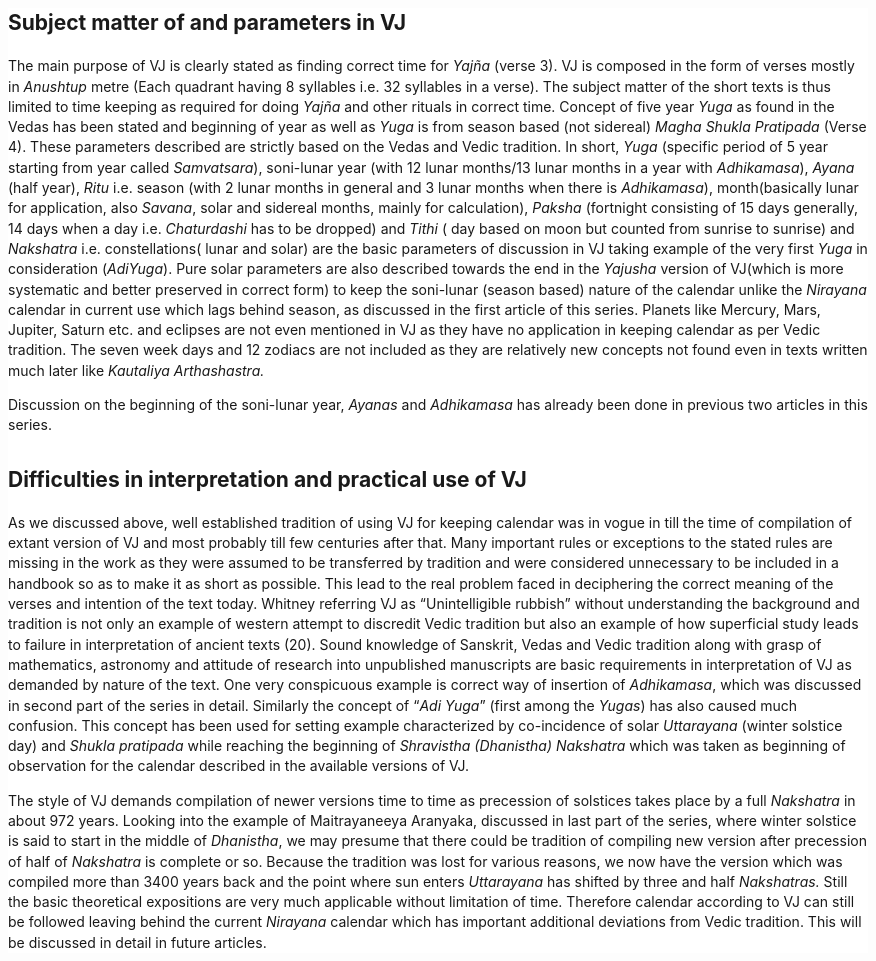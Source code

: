 ## Subject matter of and parameters in VJ

The main purpose of VJ is clearly stated as finding correct time for _Yajña_ (verse 3).  VJ is composed in the form of verses mostly in _Anushtup_ metre (Each quadrant having 8 syllables i.e. 32 syllables in a verse).  The subject matter of the short texts is thus limited to time keeping as required for doing _Yajña_ and other rituals in correct time. Concept of five year _Yuga_ as found in the Vedas has been stated and beginning of year as well as _Yuga_ is from season based (not sidereal) _Magha Shukla Pratipada_ (Verse 4). These parameters described are strictly based on the Vedas and Vedic tradition. In short, _Yuga_ (specific period of 5 year starting from year called _Samvatsara_), soni-lunar year (with 12 lunar months/13 lunar months in a year with _Adhikamasa_), _Ayana_ (half year), _Ritu_ i.e. season (with 2 lunar months in general and 3 lunar months when there is _Adhikamasa_), month(basically lunar for application, also _Savana_, solar  and sidereal months, mainly for calculation), _Paksha_ (fortnight consisting of 15 days generally, 14 days when a day i.e. _Chaturdashi_ has to be dropped) and _Tithi_ ( day based on moon but counted from sunrise to sunrise) and _Nakshatra_ i.e. constellations( lunar and solar) are the basic parameters of discussion in VJ taking example of the very first _Yuga_ in consideration (_AdiYuga_). Pure solar parameters are also described towards the end  in the  _Yajusha_ version of VJ(which is more systematic and better preserved in correct form) to keep the soni-lunar (season based) nature of the calendar unlike the _Nirayana_ calendar in current use which lags behind season, as discussed in the first article of this series.  Planets like Mercury, Mars, Jupiter, Saturn etc. and eclipses are not even mentioned in VJ as they have no application in keeping calendar as per Vedic tradition. The seven week days and 12 zodiacs are not included as they are relatively new concepts not found even in texts written much later like _Kautaliya Arthashastra._

Discussion on the beginning of the soni-lunar year, _Ayanas_ and _Adhikamasa_ has already been done in previous two articles in this series.

## Difficulties in interpretation and practical use of VJ

As we discussed above, well established tradition of using VJ for keeping calendar was in vogue in till the time of compilation of extant version of VJ and most probably till few centuries after that. Many important rules or exceptions to the stated rules are missing in the work as they were assumed to be transferred by tradition and were considered unnecessary to be included in a handbook so as to make it as short as possible. This lead to the real problem faced in deciphering the correct meaning of the verses and intention of the text today. Whitney referring VJ as “Unintelligible rubbish” without understanding the background and tradition is not only an example of western attempt to discredit Vedic tradition but also an example of how superficial study leads to failure in interpretation of ancient texts (20). Sound knowledge of Sanskrit, Vedas and Vedic tradition along with grasp of mathematics, astronomy and attitude of research into unpublished manuscripts are basic requirements in interpretation of VJ as demanded by nature of the text. One very conspicuous example is correct way of insertion of _Adhikamasa_, which was discussed in second part of the series in detail.  Similarly the concept of “_Adi Yuga_” (first among the _Yugas_) has also caused much confusion. This concept has been used for setting example characterized by co-incidence of solar _Uttarayana_ (winter solstice day) and _Shukla pratipada_ while reaching the beginning of _Shravistha (Dhanistha) Nakshatra_ which was taken as beginning of observation for the calendar described in the available versions of VJ.

The style of VJ demands compilation of newer versions time to time as precession of solstices takes place by a full _Nakshatra_ in about 972 years.  Looking into the example of Maitrayaneeya Aranyaka, discussed in last part of the series, where winter solstice is said to start in the middle of _Dhanistha_, we may presume that there could be tradition of compiling new version after precession of half of _Nakshatra_ is complete or so.  Because the tradition was lost for various reasons, we now have the version which was compiled more than 3400 years back and the point where sun enters _Uttarayana_ has shifted by three and half _Nakshatras._ Still the basic theoretical expositions are very much applicable without limitation of time. Therefore calendar according to VJ can still be followed leaving behind the current _Nirayana_ calendar which has important additional deviations from Vedic tradition. This will be discussed in detail in future articles. 
